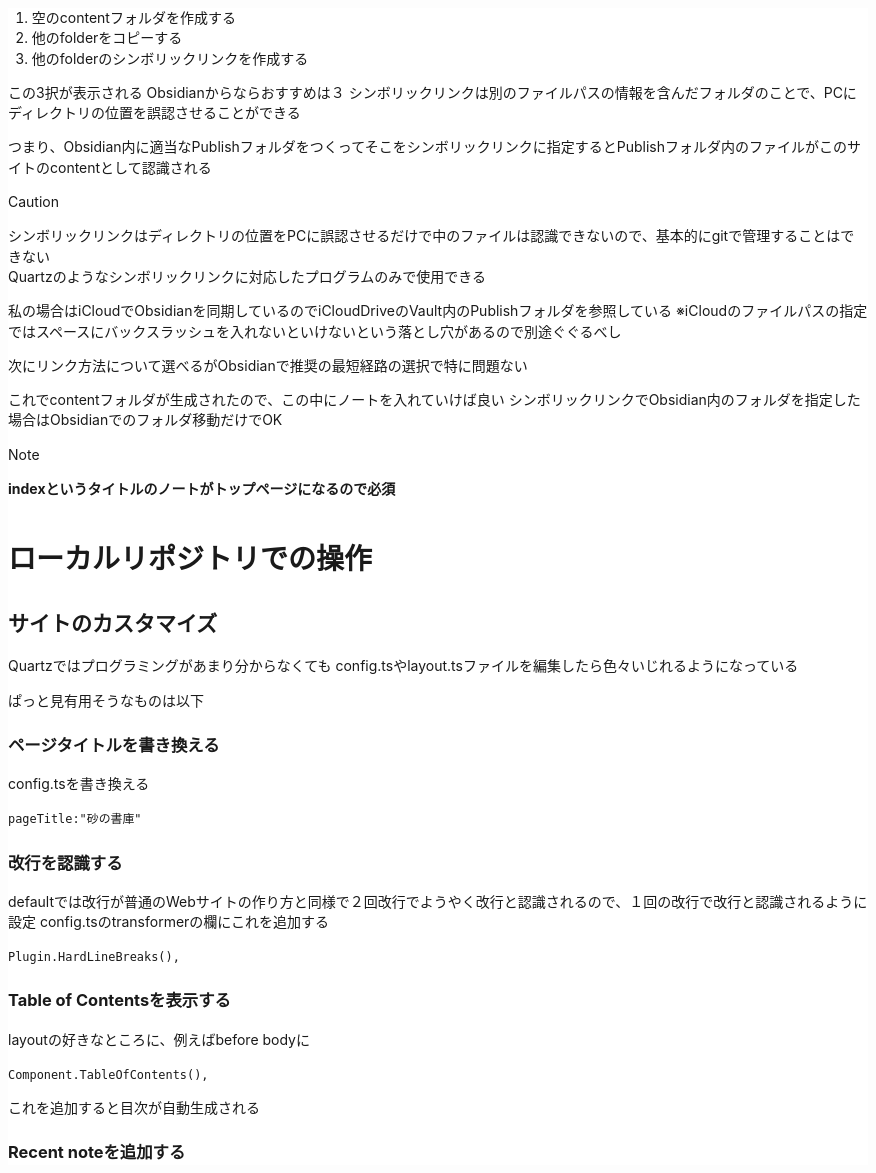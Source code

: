 1. 空のcontentフォルダを作成する
2. 他のfolderをコピーする
3. 他のfolderのシンボリックリンクを作成する

この3択が表示される
Obsidianからならおすすめは３
シンボリックリンクは別のファイルパスの情報を含んだフォルダのことで、PCにディレクトリの位置を誤認させることができる

つまり、Obsidian内に適当なPublishフォルダをつくってそこをシンボリックリンクに指定するとPublishフォルダ内のファイルがこのサイトのcontentとして認識される

> [!caution] 
> シンボリックリンクはディレクトリの位置をPCに誤認させるだけで中のファイルは認識できないので、基本的にgitで管理することはできない  
> Quartzのようなシンボリックリンクに対応したプログラムのみで使用できる 


私の場合はiCloudでObsidianを同期しているのでiCloudDriveのVault内のPublishフォルダを参照している
※iCloudのファイルパスの指定ではスペースにバックスラッシュを入れないといけないという落とし穴があるので別途ぐぐるべし

次にリンク方法について選べるがObsidianで推奨の最短経路の選択で特に問題ない

これでcontentフォルダが生成されたので、この中にノートを入れていけば良い
シンボリックリンクでObsidian内のフォルダを指定した場合はObsidianでのフォルダ移動だけでOK

> [!note]
>  **indexというタイトルのノートがトップページになるので必須**

# ローカルリポジトリでの操作

## サイトのカスタマイズ
Quartzではプログラミングがあまり分からなくても
config.tsやlayout.tsファイルを編集したら色々いじれるようになっている

ぱっと見有用そうなものは以下
### ページタイトルを書き換える
config.tsを書き換える
```
pageTitle:"砂の書庫"
```

### 改行を認識する
defaultでは改行が普通のWebサイトの作り方と同様で２回改行でようやく改行と認識されるので、１回の改行で改行と認識されるように設定
config.tsのtransformerの欄にこれを追加する
```
Plugin.HardLineBreaks(),
```

### Table of Contentsを表示する
layoutの好きなところに、例えばbefore bodyに
```
Component.TableOfContents(),
```
これを追加すると目次が自動生成される

### Recent noteを追加する
